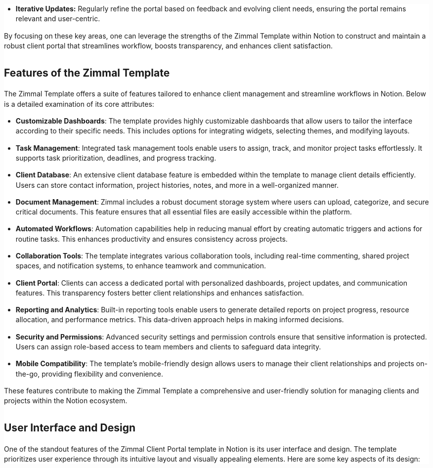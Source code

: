 * **Iterative Updates:** Regularly refine the portal based on feedback and evolving client needs, ensuring the portal remains relevant and user-centric.
    

By focusing on these key areas, one can leverage the strengths of the Zimmal Template within Notion to construct and maintain a robust client portal that streamlines workflow, boosts transparency, and enhances client satisfaction.

## Features of the Zimmal Template

The Zimmal Template offers a suite of features tailored to enhance client management and streamline workflows in Notion. Below is a detailed examination of its core attributes:

* **Customizable Dashboards**: The template provides highly customizable dashboards that allow users to tailor the interface according to their specific needs. This includes options for integrating widgets, selecting themes, and modifying layouts.
    
* **Task Management**: Integrated task management tools enable users to assign, track, and monitor project tasks effortlessly. It supports task prioritization, deadlines, and progress tracking.
    
* **Client Database**: An extensive client database feature is embedded within the template to manage client details efficiently. Users can store contact information, project histories, notes, and more in a well-organized manner.
    
* **Document Management**: Zimmal includes a robust document storage system where users can upload, categorize, and secure critical documents. This feature ensures that all essential files are easily accessible within the platform.
    
* **Automated Workflows**: Automation capabilities help in reducing manual effort by creating automatic triggers and actions for routine tasks. This enhances productivity and ensures consistency across projects.
    
* **Collaboration Tools**: The template integrates various collaboration tools, including real-time commenting, shared project spaces, and notification systems, to enhance teamwork and communication.
    
* **Client Portal**: Clients can access a dedicated portal with personalized dashboards, project updates, and communication features. This transparency fosters better client relationships and enhances satisfaction.
    
* **Reporting and Analytics**: Built-in reporting tools enable users to generate detailed reports on project progress, resource allocation, and performance metrics. This data-driven approach helps in making informed decisions.
    
* **Security and Permissions**: Advanced security settings and permission controls ensure that sensitive information is protected. Users can assign role-based access to team members and clients to safeguard data integrity.
    
* **Mobile Compatibility**: The template’s mobile-friendly design allows users to manage their client relationships and projects on-the-go, providing flexibility and convenience.
    

These features contribute to making the Zimmal Template a comprehensive and user-friendly solution for managing clients and projects within the Notion ecosystem.

## User Interface and Design

One of the standout features of the Zimmal Client Portal template in Notion is its user interface and design. The template prioritizes user experience through its intuitive layout and visually appealing elements. Here are some key aspects of its design:
